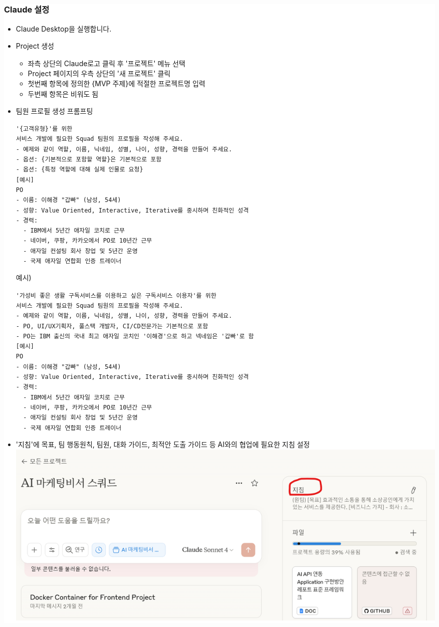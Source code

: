 ### Claude 설정 
- Claude Desktop을 실행합니다.   

- Project 생성 
  - 좌측 상단의 Claude로고 클릭 후 '프로젝트' 메뉴 선택  
  - Project 페이지의 우측 상단의 '새 프로젝트' 클릭  
  - 첫번째 항목에 정의한 {MVP 주제}에 적절한 프로젝트명 입력  
  - 두번째 항목은 비워도 됨   
- 팀원 프로필 생성 
  프롬프팅
  ```
  '{고객유형}'를 위한  
  서비스 개발에 필요한 Squad 팀원의 프로필을 작성해 주세요.
  - 예제와 같이 역할, 이름, 닉네임, 성별, 나이, 성향, 경력을 만들어 주세요.
  - 옵션: {기본적으로 포함할 역할}은 기본적으로 포함
  - 옵션: {특정 역할에 대해 실제 인물로 요청}
  [예시] 
  PO
  - 이름: 이해경 "갑빠" (남성, 54세)
  - 성향: Value Oriented, Interactive, Iterative를 중시하며 친화적인 성격
  - 경력:
    - IBM에서 5년간 애자일 코치로 근무
    - 네이버, 쿠팡, 카카오에서 PO로 10년간 근무
    - 애자일 컨설팅 회사 창업 및 5년간 운영
    - 국제 애자일 연합회 인증 트레이너
  ```

  예시)  
  ```
  '가성비 좋은 생활 구독서비스를 이용하고 싶은 구독서비스 이용자'를 위한  
  서비스 개발에 필요한 Squad 팀원의 프로필을 작성해 주세요.
  - 예제와 같이 역할, 이름, 닉네임, 성별, 나이, 성향, 경력을 만들어 주세요.
  - PO, UI/UX기획자, 풀스택 개발자, CI/CD전문가는 기본적으로 포함
  - PO는 IBM 출신의 국내 최고 애자일 코치인 '이해경'으로 하고 넥네임은 '갑빠'로 함 
  [예시] 
  PO
  - 이름: 이해경 "갑빠" (남성, 54세)
  - 성향: Value Oriented, Interactive, Iterative를 중시하며 친화적인 성격
  - 경력:
    - IBM에서 5년간 애자일 코치로 근무
    - 네이버, 쿠팡, 카카오에서 PO로 10년간 근무
    - 애자일 컨설팅 회사 창업 및 5년간 운영
    - 국제 애자일 연합회 인증 트레이너
  ```
- '지침'에 목표, 팀 행동원칙, 팀원, 대화 가이드, 최적안 도출 가이드 등 AI와의 협업에 필요한 지침 설정   
  ![](images/2025-09-17-00-16-10.png)   
  